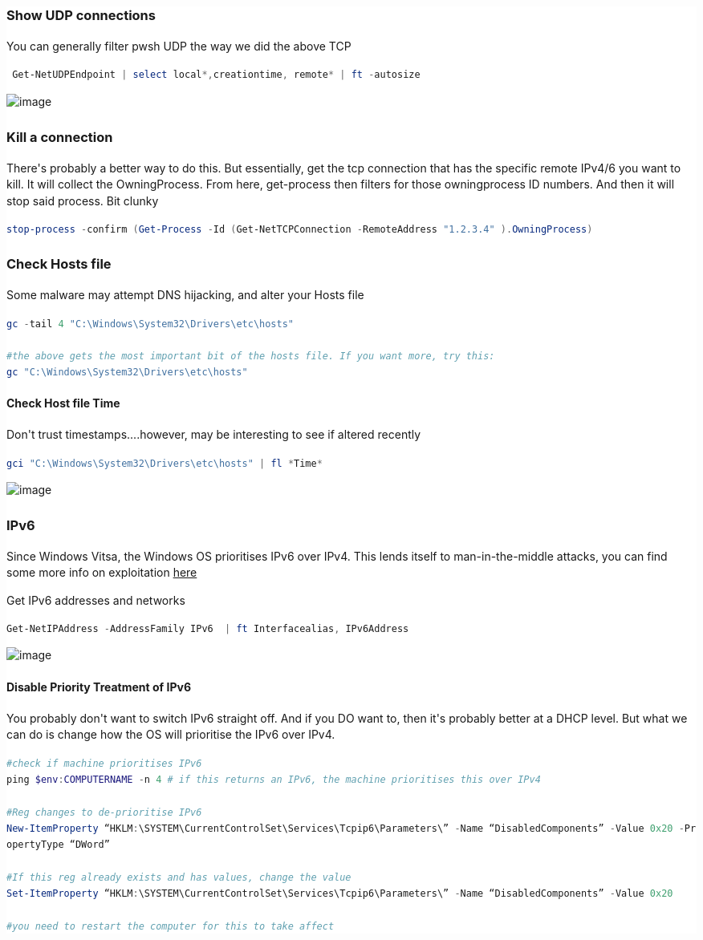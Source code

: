 ### Show UDP connections
You can generally filter pwsh UDP the way we did the above TCP
```powershell
 Get-NetUDPEndpoint | select local*,creationtime, remote* | ft -autosize
```
![image](https://user-images.githubusercontent.com/44196051/120562989-7744b380-c3ff-11eb-963b-443cc9176643.png)


### Kill a connection
There's probably a better way to do this. But essentially, get the tcp connection that has the specific remote IPv4/6 you want to kill. It will collect the OwningProcess. From here, get-process then filters for those owningprocess ID numbers. And then it will stop said process. Bit clunky
``` powershell
stop-process -confirm (Get-Process -Id (Get-NetTCPConnection -RemoteAddress "1.2.3.4" ).OwningProcess)
```

### Check Hosts file
Some malware may attempt DNS hijacking, and alter your Hosts file
```powershell
gc -tail 4 "C:\Windows\System32\Drivers\etc\hosts"

#the above gets the most important bit of the hosts file. If you want more, try this:
gc "C:\Windows\System32\Drivers\etc\hosts"
```
#### Check Host file Time
Don't trust timestamps....however, may be interesting to see if altered recently
```powershell
gci "C:\Windows\System32\Drivers\etc\hosts" | fl *Time* 

```
![image](https://user-images.githubusercontent.com/44196051/120916488-d4f82a80-c6a1-11eb-8551-ac495ce2de68.png)


### IPv6

Since Windows Vitsa, the Windows OS prioritises IPv6 over IPv4. This lends itself to man-in-the-middle attacks, you can find some more info on exploitation [here](https://www.youtube.com/watch?v=zzbIuslB58c)

Get IPv6 addresses and networks

```powershell
Get-NetIPAddress -AddressFamily IPv6  | ft Interfacealias, IPv6Address
```
![image](https://user-images.githubusercontent.com/44196051/121316010-c8bdd880-c900-11eb-92d5-740b38a98a35.png)

#### Disable Priority Treatment of IPv6

You probably don't want to switch IPv6 straight off. And if you DO want to, then it's probably better at a DHCP level. But what we can do is change how the OS will prioritise the IPv6 over IPv4.

```powershell
#check if machine prioritises IPv6
ping $env:COMPUTERNAME -n 4 # if this returns an IPv6, the machine prioritises this over IPv4

#Reg changes to de-prioritise IPv6
New-ItemProperty “HKLM:\SYSTEM\CurrentControlSet\Services\Tcpip6\Parameters\” -Name “DisabledComponents” -Value 0x20 -PropertyType “DWord”

#If this reg already exists and has values, change the value
Set-ItemProperty “HKLM:\SYSTEM\CurrentControlSet\Services\Tcpip6\Parameters\” -Name “DisabledComponents” -Value 0x20

#you need to restart the computer for this to take affect
```